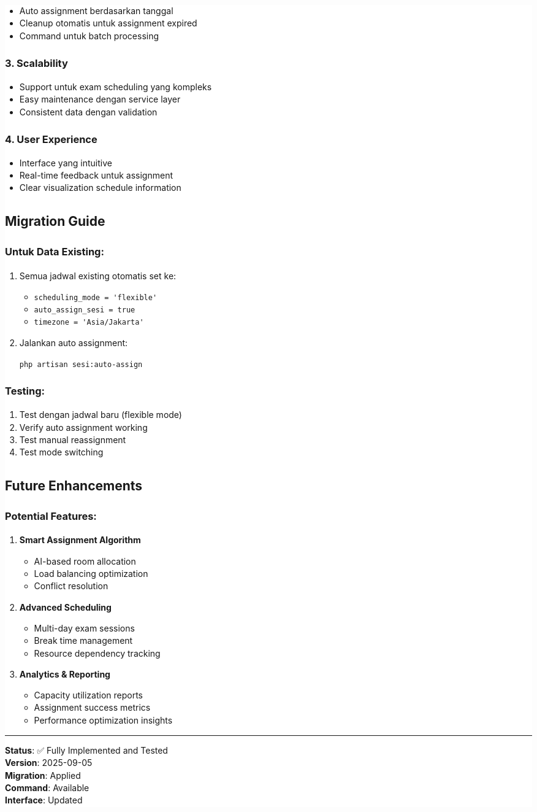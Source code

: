 -   Auto assignment berdasarkan tanggal
-   Cleanup otomatis untuk assignment expired
-   Command untuk batch processing

### 3. **Scalability**

-   Support untuk exam scheduling yang kompleks
-   Easy maintenance dengan service layer
-   Consistent data dengan validation

### 4. **User Experience**

-   Interface yang intuitive
-   Real-time feedback untuk assignment
-   Clear visualization schedule information

## Migration Guide

### Untuk Data Existing:

1. Semua jadwal existing otomatis set ke:

    - `scheduling_mode = 'flexible'`
    - `auto_assign_sesi = true`
    - `timezone = 'Asia/Jakarta'`

2. Jalankan auto assignment:
    ```bash
    php artisan sesi:auto-assign
    ```

### Testing:

1. Test dengan jadwal baru (flexible mode)
2. Verify auto assignment working
3. Test manual reassignment
4. Test mode switching

## Future Enhancements

### Potential Features:

1. **Smart Assignment Algorithm**

    - AI-based room allocation
    - Load balancing optimization
    - Conflict resolution

2. **Advanced Scheduling**

    - Multi-day exam sessions
    - Break time management
    - Resource dependency tracking

3. **Analytics & Reporting**
    - Capacity utilization reports
    - Assignment success metrics
    - Performance optimization insights

---

**Status**: ✅ Fully Implemented and Tested  
**Version**: 2025-09-05  
**Migration**: Applied  
**Command**: Available  
**Interface**: Updated
